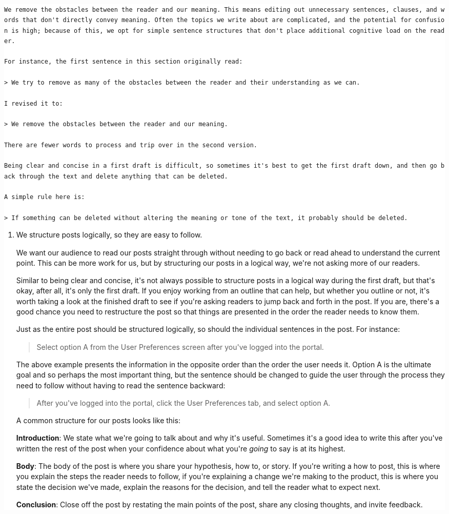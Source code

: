    We remove the obstacles between the reader and our meaning. This means editing out unnecessary sentences, clauses, and words that don't directly convey meaning. Often the topics we write about are complicated, and the potential for confusion is high; because of this, we opt for simple sentence structures that don't place additional cognitive load on the reader.

    For instance, the first sentence in this section originally read:

    > We try to remove as many of the obstacles between the reader and their understanding as we can.

    I revised it to:

    > We remove the obstacles between the reader and our meaning.

    There are fewer words to process and trip over in the second version.

    Being clear and concise in a first draft is difficult, so sometimes it's best to get the first draft down, and then go back through the text and delete anything that can be deleted.

    A simple rule here is:

    > If something can be deleted without altering the meaning or tone of the text, it probably should be deleted.

1. We structure posts logically, so they are easy to follow.

    We want our audience to read our posts straight through without needing to go back or read ahead to understand the current point. This can be more work for us, but by structuring our posts in a logical way, we're not asking more of our readers.

    Similar to being clear and concise, it's not always possible to structure posts in a logical way during the first draft, but that's okay, after all, it's only the first draft. If you enjoy working from an outline that can help, but whether you outline or not, it's worth taking a look at the finished draft to see if you're asking readers to jump back and forth in the post. If you are, there's a good chance you need to restructure the post so that things are presented in the order the reader needs to know them.

    Just as the entire post should be structured logically, so should the individual sentences in the post. For instance:

    > Select option A from the User Preferences screen after you've logged into the portal.

    The above example presents the information in the opposite order than the order the user needs it. Option A is the ultimate goal and so perhaps the most important thing, but the sentence should be changed to guide the user through the process they need to follow without having to read the sentence backward:

    > After you've logged into the portal, click the User Preferences tab, and select option A.

    A common structure for our posts looks like this:

    **Introduction**: We state what we're going to talk about and why it's useful. Sometimes it's a good idea to write this after you've written the rest of the post when your confidence about what you're *going* to say is at its highest.

    **Body**: The body of the post is where you share your hypothesis, how to, or story. If you're writing a how to post, this is where you explain the steps the reader needs to follow, if you're explaining a change we're making to the product, this is where you state the decision we've made, explain the reasons for the decision, and tell the reader what to expect next.

    **Conclusion**: Close off the post by restating the main points of the post, share any closing thoughts, and invite feedback.
